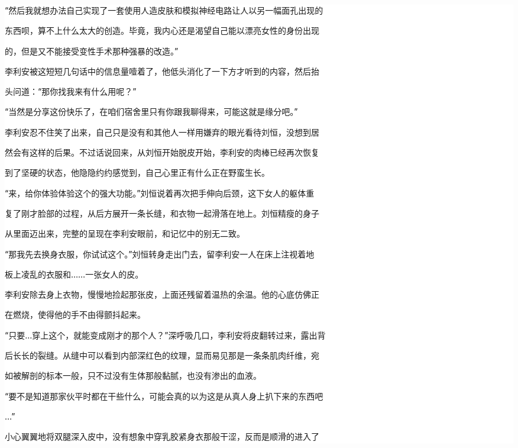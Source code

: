 



“然后我就想办法自己实现了一套使用人造皮肤和模拟神经电路让人以另一幅面孔出现的

东西呗，算不上什么太大的创造。毕竟，我内心还是渴望自己能以漂亮女性的身份出现

的，但是又不能接受变性手术那种强暴的改造。”



李利安被这短短几句话中的信息量噎着了，他低头消化了一下方才听到的内容，然后抬

头问道：“那你找我来有什么用呢？”



“当然是分享这份快乐了，在咱们宿舍里只有你跟我聊得来，可能这就是缘分吧。”



李利安忍不住笑了出来，自己只是没有和其他人一样用嫌弃的眼光看待刘恒，没想到居

然会有这样的后果。不过话说回来，从刘恒开始脱皮开始，李利安的肉棒已经再次恢复

到了坚硬的状态，他隐隐约约感觉到，自己心里正有什么正在野蛮生长。



“来，给你体验体验这个的强大功能。”刘恒说着再次把手伸向后颈，这下女人的躯体重

复了刚才脸部的过程，从后方展开一条长缝，和衣物一起滑落在地上。刘恒精瘦的身子

从里面迈出来，完整的呈现在李利安眼前，和记忆中的别无二致。





“那我先去换身衣服，你试试这个。”刘恒转身走出门去，留李利安一人在床上注视着地

板上凌乱的衣服和……一张女人的皮。





李利安除去身上衣物，慢慢地捡起那张皮，上面还残留着温热的余温。他的心底仿佛正

在燃烧，使得他的手不由得颤抖起来。



“只要…穿上这个，就能变成刚才的那个人？”深呼吸几口，李利安将皮翻转过来，露出背

后长长的裂缝。从缝中可以看到内部深红色的纹理，显而易见那是一条条肌肉纤维，宛

如被解剖的标本一般，只不过没有生体那般黏腻，也没有渗出的血液。





“要不是知道那家伙平时都在干些什么，可能会真的以为这是从真人身上扒下来的东西吧

…”





小心翼翼地将双腿深入皮中，没有想象中穿乳胶紧身衣那般干涩，反而是顺滑的进入了
